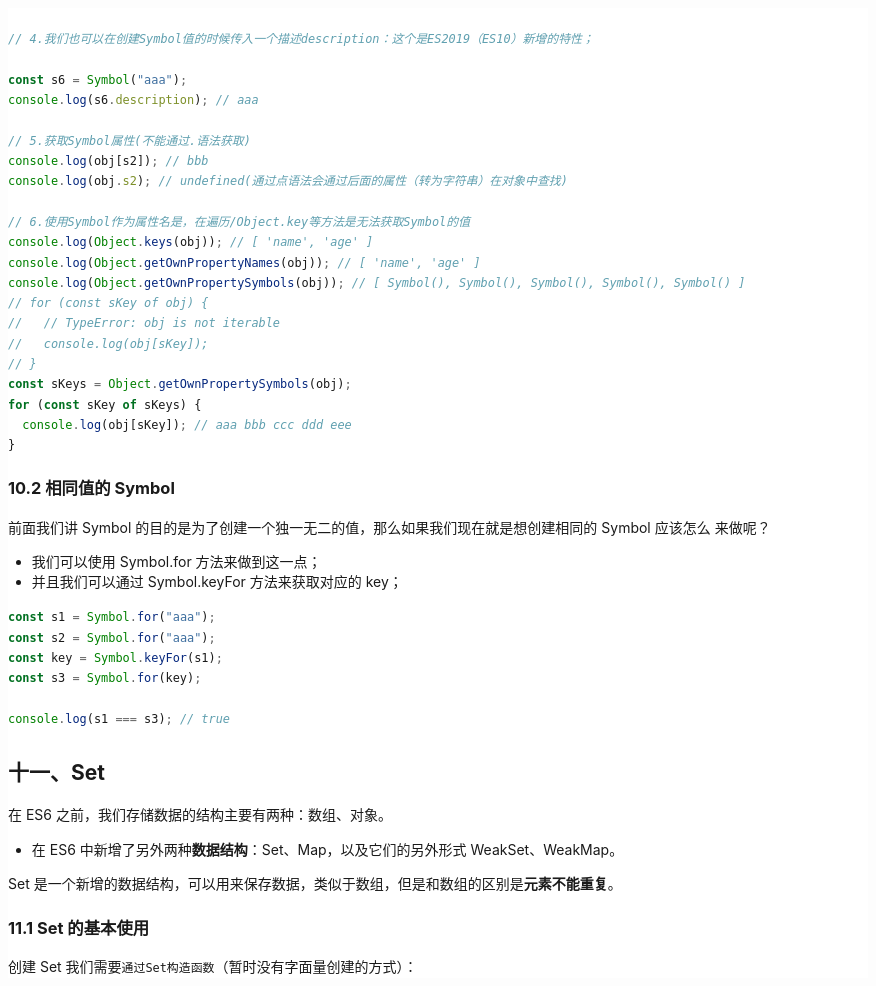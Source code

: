 ```js

// 4.我们也可以在创建Symbol值的时候传入一个描述description：这个是ES2019（ES10）新增的特性；

const s6 = Symbol("aaa");
console.log(s6.description); // aaa

// 5.获取Symbol属性(不能通过.语法获取)
console.log(obj[s2]); // bbb
console.log(obj.s2); // undefined(通过点语法会通过后面的属性（转为字符串）在对象中查找)

// 6.使用Symbol作为属性名是，在遍历/Object.key等方法是无法获取Symbol的值
console.log(Object.keys(obj)); // [ 'name', 'age' ]
console.log(Object.getOwnPropertyNames(obj)); // [ 'name', 'age' ]
console.log(Object.getOwnPropertySymbols(obj)); // [ Symbol(), Symbol(), Symbol(), Symbol(), Symbol() ]
// for (const sKey of obj) {
//   // TypeError: obj is not iterable
//   console.log(obj[sKey]);
// }
const sKeys = Object.getOwnPropertySymbols(obj);
for (const sKey of sKeys) {
  console.log(obj[sKey]); // aaa bbb ccc ddd eee
}
```

### 10.2 相同值的 Symbol

前面我们讲 Symbol 的目的是为了创建一个独一无二的值，那么如果我们现在就是想创建相同的 Symbol 应该怎么
来做呢？

- 我们可以使用 Symbol.for 方法来做到这一点；
- 并且我们可以通过 Symbol.keyFor 方法来获取对应的 key；

```js
const s1 = Symbol.for("aaa");
const s2 = Symbol.for("aaa");
const key = Symbol.keyFor(s1);
const s3 = Symbol.for(key);

console.log(s1 === s3); // true
```

## 十一、Set

在 ES6 之前，我们存储数据的结构主要有两种：数组、对象。

- 在 ES6 中新增了另外两种**数据结构**：Set、Map，以及它们的另外形式 WeakSet、WeakMap。

Set 是一个新增的数据结构，可以用来保存数据，类似于数组，但是和数组的区别是**元素不能重复**。

### 11.1 Set 的基本使用

创建 Set 我们需要`通过Set构造函数`（暂时没有字面量创建的方式）：


  [name + 2]: "bar+2",
  [s1]: "aaa",
  [s2]: "bbb",